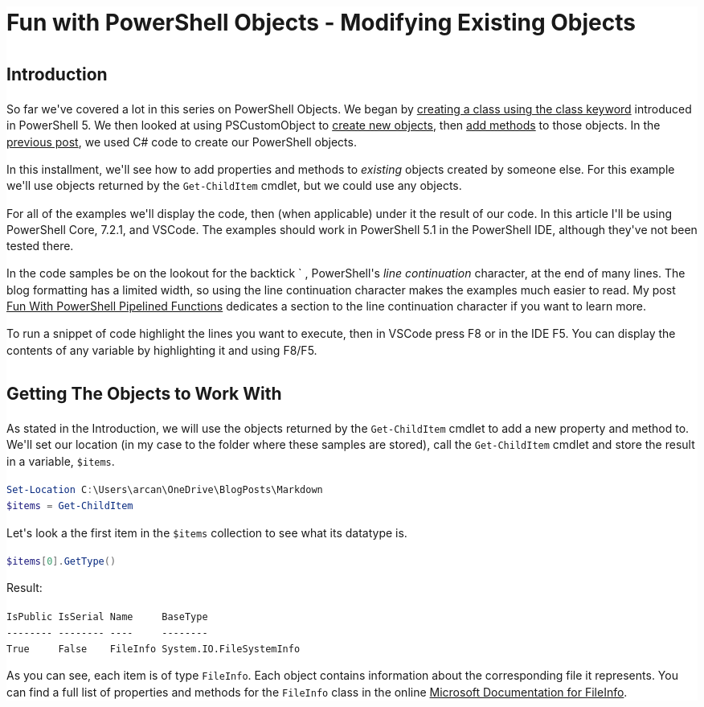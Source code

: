 # Fun with PowerShell Objects - Modifying Existing Objects

## Introduction

So far we've covered a lot in this series on PowerShell Objects. We began by [creating a class using the class keyword](https://arcanecode.com/2021/12/14/fun-with-powershell-classes-the-basics/) introduced in PowerShell 5. We then looked at using PSCustomObject to [create new objects](https://arcanecode.com/2022/01/10/fun-with-powershell-objects-pscustomobject/), then [add methods](https://arcanecode.com/2022/01/17/fun-with-powershell-objects-adding-methods-to-pscustomobject/) to those objects. In the [previous post](https://arcanecode.com/2022/01/24/fun-with-powershell-objects-creating-objects-from-c/), we used C# code to create our PowerShell objects.

In this installment, we'll see how to add properties and methods to _existing_ objects created by someone else. For this example we'll use objects returned by the `Get-ChildItem` cmdlet, but we could use any objects.

For all of the examples we'll display the code, then (when applicable) under it the result of our code. In this article I'll be using PowerShell Core, 7.2.1, and VSCode. The examples should work in PowerShell 5.1 in the PowerShell IDE, although they've not been tested there.

In the code samples be on the lookout for the backtick \` , PowerShell's _line continuation_ character, at the end of many lines. The blog formatting has a limited width, so using the line continuation character makes the examples much easier to read. My post [Fun With PowerShell Pipelined Functions](https://arcanecode.com/2021/09/13/fun-with-powershell-pipelined-functions/) dedicates a section to the line continuation character if you want to learn more.

To run a snippet of code highlight the lines you want to execute, then in VSCode press F8 or in the IDE F5. You can display the contents of any variable by highlighting it and using F8/F5.

## Getting The Objects to Work With

As stated in the Introduction, we will use the objects returned by the `Get-ChildItem` cmdlet to add a new property and method to. We'll set our location (in my case to the folder where these samples are stored), call the `Get-ChildItem` cmdlet and store the result in a variable, `$items`.

``` powershell
Set-Location C:\Users\arcan\OneDrive\BlogPosts\Markdown
$items = Get-ChildItem
```

Let's look a the first item in the `$items` collection to see what its datatype is.

``` powershell
$items[0].GetType()
```

Result:

```
IsPublic IsSerial Name     BaseType
-------- -------- ----     --------
True     False    FileInfo System.IO.FileSystemInfo
```

As you can see, each item is of type `FileInfo`. Each object contains information about the corresponding file it represents. You can find a full list of properties and methods for the `FileInfo` class in the online [Microsoft Documentation for FileInfo](https://docs.microsoft.com/en-us/dotnet/api/system.io.fileinfo?view=net-6.0).
